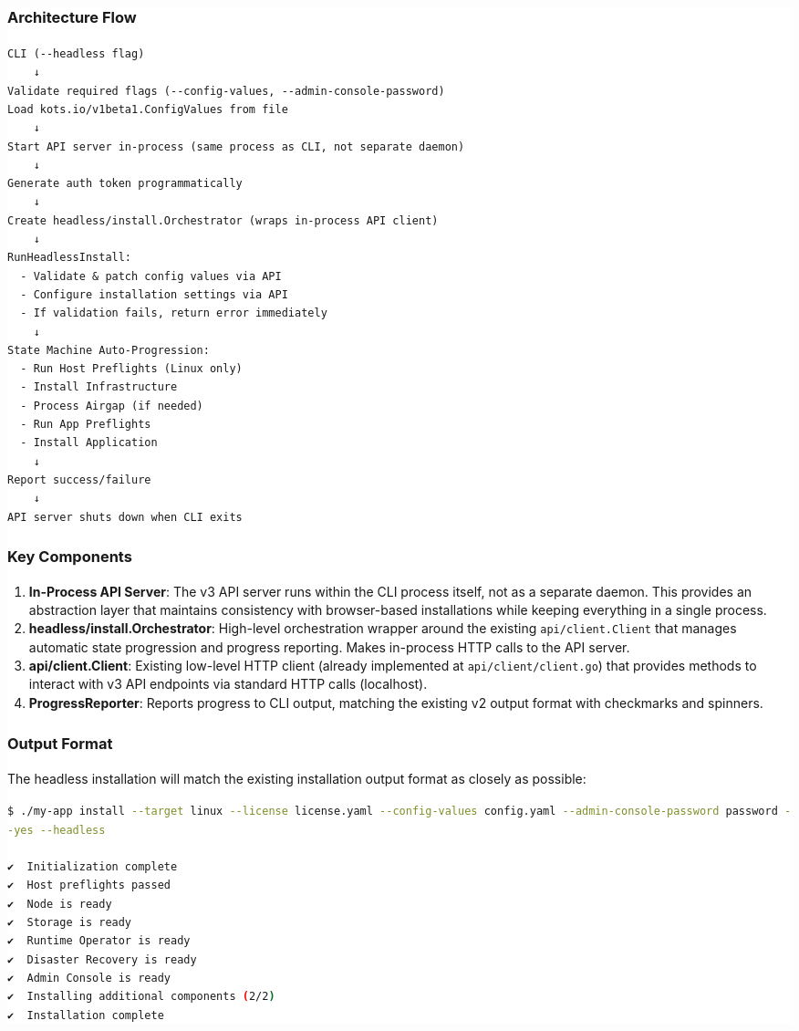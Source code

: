 ### Architecture Flow

```
CLI (--headless flag)
    ↓
Validate required flags (--config-values, --admin-console-password)
Load kots.io/v1beta1.ConfigValues from file
    ↓
Start API server in-process (same process as CLI, not separate daemon)
    ↓
Generate auth token programmatically
    ↓
Create headless/install.Orchestrator (wraps in-process API client)
    ↓
RunHeadlessInstall:
  - Validate & patch config values via API
  - Configure installation settings via API
  - If validation fails, return error immediately
    ↓
State Machine Auto-Progression:
  - Run Host Preflights (Linux only)
  - Install Infrastructure
  - Process Airgap (if needed)
  - Run App Preflights
  - Install Application
    ↓
Report success/failure
    ↓
API server shuts down when CLI exits
```

### Key Components

1. **In-Process API Server**: The v3 API server runs within the CLI process itself, not as a separate daemon. This provides an abstraction layer that maintains consistency with browser-based installations while keeping everything in a single process.
2. **headless/install.Orchestrator**: High-level orchestration wrapper around the existing `api/client.Client` that manages automatic state progression and progress reporting. Makes in-process HTTP calls to the API server.
3. **api/client.Client**: Existing low-level HTTP client (already implemented at `api/client/client.go`) that provides methods to interact with v3 API endpoints via standard HTTP calls (localhost).
4. **ProgressReporter**: Reports progress to CLI output, matching the existing v2 output format with checkmarks and spinners.

### Output Format

The headless installation will match the existing installation output format as closely as possible:

```bash
$ ./my-app install --target linux --license license.yaml --config-values config.yaml --admin-console-password password --yes --headless

✔  Initialization complete
✔  Host preflights passed
✔  Node is ready
✔  Storage is ready
✔  Runtime Operator is ready
✔  Disaster Recovery is ready
✔  Admin Console is ready
✔  Installing additional components (2/2)
✔  Installation complete
```
